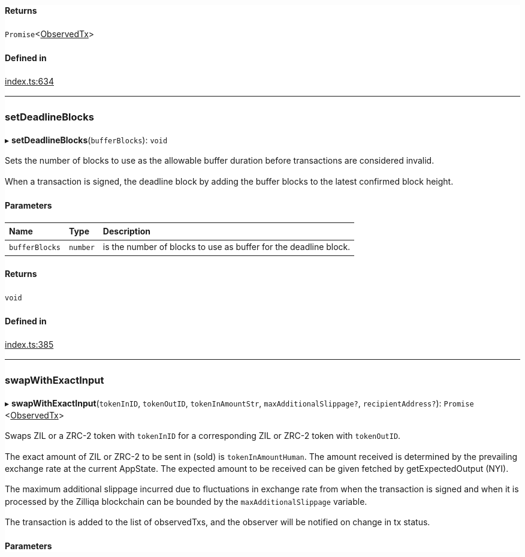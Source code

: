 #### Returns

`Promise`<[ObservedTx](../modules/index.md#observedtx)\>

#### Defined in

[index.ts:634](https://github.com/jx-willdo/zilswap-sdk/blob/67d9128/src/index.ts#L634)

___

### setDeadlineBlocks

▸ **setDeadlineBlocks**(`bufferBlocks`): `void`

Sets the number of blocks to use as the allowable buffer duration before transactions
are considered invalid.

When a transaction is signed, the deadline block by adding the buffer blocks to
the latest confirmed block height.

#### Parameters

| Name | Type | Description |
| :------ | :------ | :------ |
| `bufferBlocks` | `number` | is the number of blocks to use as buffer for the deadline block. |

#### Returns

`void`

#### Defined in

[index.ts:385](https://github.com/jx-willdo/zilswap-sdk/blob/67d9128/src/index.ts#L385)

___

### swapWithExactInput

▸ **swapWithExactInput**(`tokenInID`, `tokenOutID`, `tokenInAmountStr`, `maxAdditionalSlippage?`, `recipientAddress?`): `Promise`<[ObservedTx](../modules/index.md#observedtx)\>

Swaps ZIL or a ZRC-2 token with `tokenInID` for a corresponding ZIL or ZRC-2 token with `tokenOutID`.

The exact amount of ZIL or ZRC-2 to be sent in (sold) is `tokenInAmountHuman`. The amount received is determined by the prevailing
exchange rate at the current AppState. The expected amount to be received can be given fetched by getExpectedOutput (NYI).

The maximum additional slippage incurred due to fluctuations in exchange rate from when the
transaction is signed and when it is processed by the Zilliqa blockchain can be bounded by the
`maxAdditionalSlippage` variable.

The transaction is added to the list of observedTxs, and the observer will be notified on change in tx status.

#### Parameters

